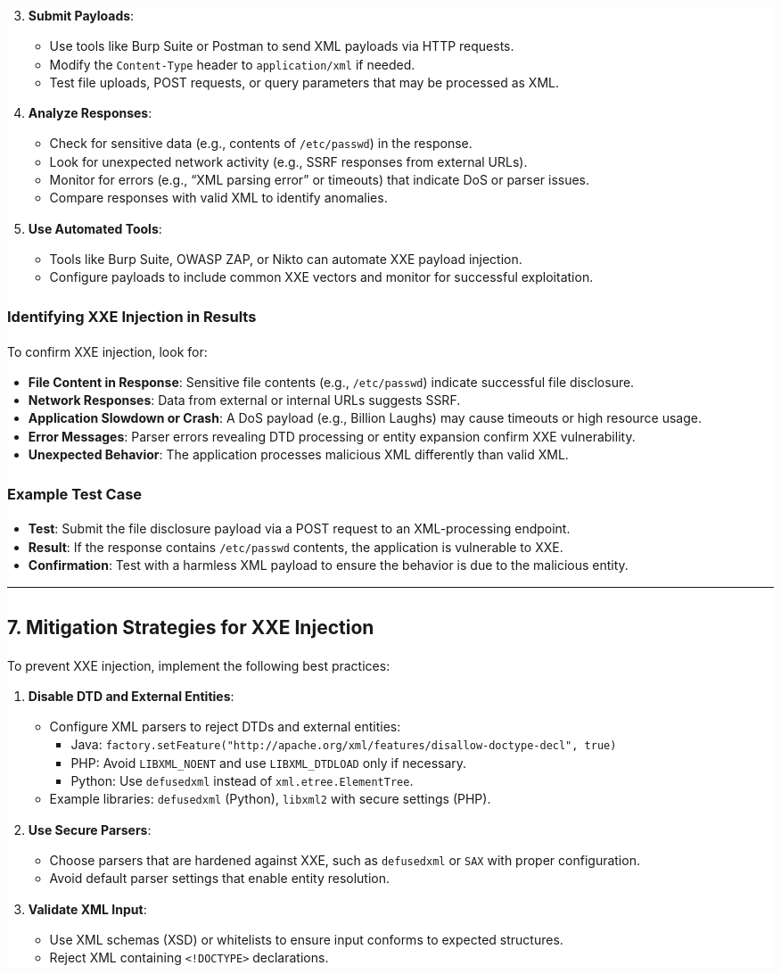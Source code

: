 3. **Submit Payloads**:
   - Use tools like Burp Suite or Postman to send XML payloads via HTTP requests.
   - Modify the `Content-Type` header to `application/xml` if needed.
   - Test file uploads, POST requests, or query parameters that may be processed as XML.

4. **Analyze Responses**:
   - Check for sensitive data (e.g., contents of `/etc/passwd`) in the response.
   - Look for unexpected network activity (e.g., SSRF responses from external URLs).
   - Monitor for errors (e.g., “XML parsing error” or timeouts) that indicate DoS or parser issues.
   - Compare responses with valid XML to identify anomalies.

5. **Use Automated Tools**:
   - Tools like Burp Suite, OWASP ZAP, or Nikto can automate XXE payload injection.
   - Configure payloads to include common XXE vectors and monitor for successful exploitation.

### Identifying XXE Injection in Results
To confirm XXE injection, look for:
- **File Content in Response**: Sensitive file contents (e.g., `/etc/passwd`) indicate successful file disclosure.
- **Network Responses**: Data from external or internal URLs suggests SSRF.
- **Application Slowdown or Crash**: A DoS payload (e.g., Billion Laughs) may cause timeouts or high resource usage.
- **Error Messages**: Parser errors revealing DTD processing or entity expansion confirm XXE vulnerability.
- **Unexpected Behavior**: The application processes malicious XML differently than valid XML.

### Example Test Case
- **Test**: Submit the file disclosure payload via a POST request to an XML-processing endpoint.
- **Result**: If the response contains `/etc/passwd` contents, the application is vulnerable to XXE.
- **Confirmation**: Test with a harmless XML payload to ensure the behavior is due to the malicious entity.

---

## 7. Mitigation Strategies for XXE Injection

To prevent XXE injection, implement the following best practices:
1. **Disable DTD and External Entities**:
   - Configure XML parsers to reject DTDs and external entities:
     - Java: `factory.setFeature("http://apache.org/xml/features/disallow-doctype-decl", true)`
     - PHP: Avoid `LIBXML_NOENT` and use `LIBXML_DTDLOAD` only if necessary.
     - Python: Use `defusedxml` instead of `xml.etree.ElementTree`.
   - Example libraries: `defusedxml` (Python), `libxml2` with secure settings (PHP).

2. **Use Secure Parsers**:
   - Choose parsers that are hardened against XXE, such as `defusedxml` or `SAX` with proper configuration.
   - Avoid default parser settings that enable entity resolution.

3. **Validate XML Input**:
   - Use XML schemas (XSD) or whitelists to ensure input conforms to expected structures.
   - Reject XML containing `<!DOCTYPE>` declarations.
